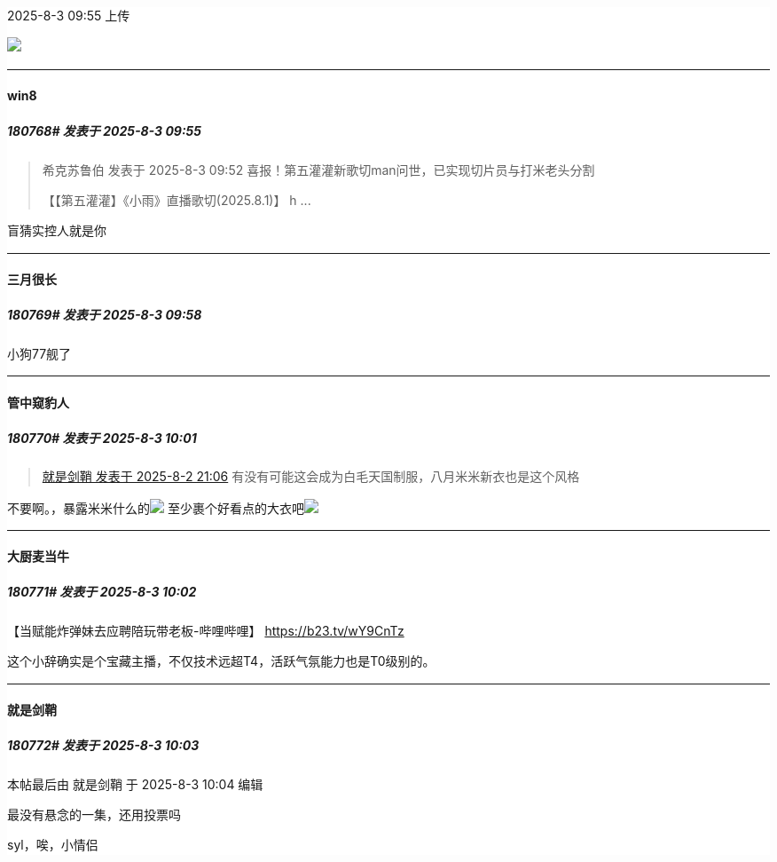 2025-8-3 09:55 上传

<img src="https://img.stage1st.com/forum/202508/03/095528f2bwvzr3zw3y2wgv.jpg" referrerpolicy="no-referrer">

*****

####  win8  
##### 180768#       发表于 2025-8-3 09:55

<blockquote>希克苏鲁伯 发表于 2025-8-3 09:52
喜报！第五灌灌新歌切man问世，已实现切片员与打米老头分割

【【第五灌灌】《小雨》直播歌切(2025.8.1)】 h ...</blockquote>
盲猜实控人就是你


*****

####  三月很长  
##### 180769#       发表于 2025-8-3 09:58

小狗77舰了

*****

####  管中窥豹人  
##### 180770#       发表于 2025-8-3 10:01

<blockquote><a href="httphttps://stage1st.com/2b/forum.php?mod=redirect&amp;goto=findpost&amp;pid=68203797&amp;ptid=2184782" target="_blank">就是剑鞘 发表于 2025-8-2 21:06</a>
有没有可能这会成为白毛天国制服，八月米米新衣也是这个风格</blockquote>
不要啊。，暴露米米什么的<img src="https://static.stage1st.com/image/smiley/face2017/138.png" referrerpolicy="no-referrer">
至少裹个好看点的大衣吧<img src="https://static.stage1st.com/image/smiley/face2017/139.png" referrerpolicy="no-referrer">


*****

####  大厨麦当牛  
##### 180771#       发表于 2025-8-3 10:02

【当赋能炸弹妹去应聘陪玩带老板-哔哩哔哩】 https://b23.tv/wY9CnTz

这个小辞确实是个宝藏主播，不仅技术远超T4，活跃气氛能力也是T0级别的。

*****

####  就是剑鞘  
##### 180772#       发表于 2025-8-3 10:03

 本帖最后由 就是剑鞘 于 2025-8-3 10:04 编辑 

最没有悬念的一集，还用投票吗

syl，唉，小情侣
